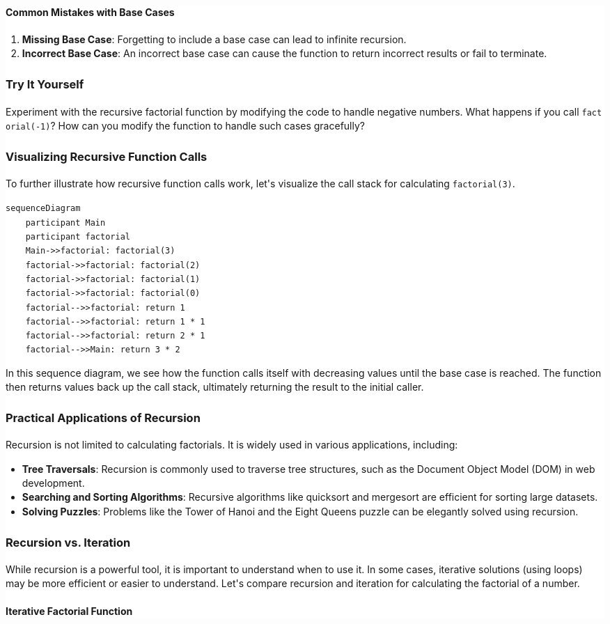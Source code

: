 #### Common Mistakes with Base Cases

1. **Missing Base Case**: Forgetting to include a base case can lead to infinite recursion.
2. **Incorrect Base Case**: An incorrect base case can cause the function to return incorrect results or fail to terminate.

### Try It Yourself

Experiment with the recursive factorial function by modifying the code to handle negative numbers. What happens if you call `factorial(-1)`? How can you modify the function to handle such cases gracefully?

### Visualizing Recursive Function Calls

To further illustrate how recursive function calls work, let's visualize the call stack for calculating `factorial(3)`.

```mermaid
sequenceDiagram
    participant Main
    participant factorial
    Main->>factorial: factorial(3)
    factorial->>factorial: factorial(2)
    factorial->>factorial: factorial(1)
    factorial->>factorial: factorial(0)
    factorial-->>factorial: return 1
    factorial-->>factorial: return 1 * 1
    factorial-->>factorial: return 2 * 1
    factorial-->>Main: return 3 * 2
```

In this sequence diagram, we see how the function calls itself with decreasing values until the base case is reached. The function then returns values back up the call stack, ultimately returning the result to the initial caller.

### Practical Applications of Recursion

Recursion is not limited to calculating factorials. It is widely used in various applications, including:

- **Tree Traversals**: Recursion is commonly used to traverse tree structures, such as the Document Object Model (DOM) in web development.
- **Searching and Sorting Algorithms**: Recursive algorithms like quicksort and mergesort are efficient for sorting large datasets.
- **Solving Puzzles**: Problems like the Tower of Hanoi and the Eight Queens puzzle can be elegantly solved using recursion.

### Recursion vs. Iteration

While recursion is a powerful tool, it is important to understand when to use it. In some cases, iterative solutions (using loops) may be more efficient or easier to understand. Let's compare recursion and iteration for calculating the factorial of a number.

#### Iterative Factorial Function
